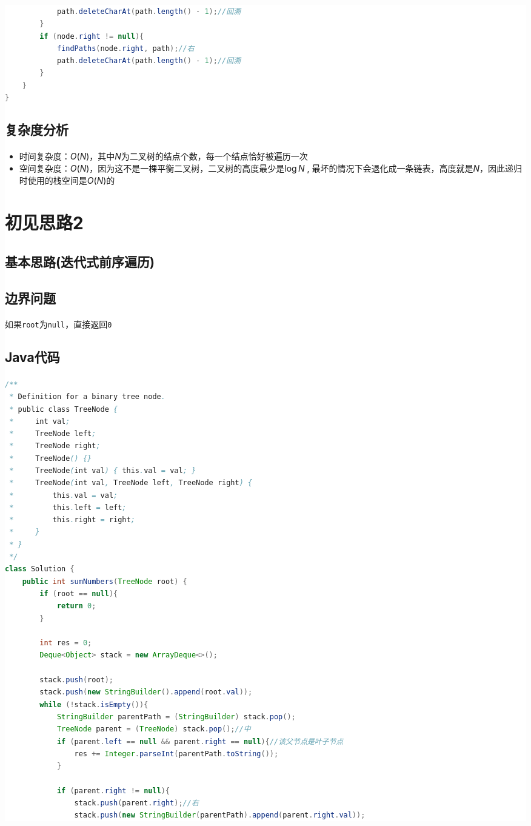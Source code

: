 ```java
            path.deleteCharAt(path.length() - 1);//回溯
        }
        if (node.right != null){
            findPaths(node.right, path);//右
            path.deleteCharAt(path.length() - 1);//回溯
        }
    }
}
```

## 复杂度分析
- 时间复杂度：$O(N)$，其中$N$为二叉树的结点个数，每一个结点恰好被遍历一次
- 空间复杂度：$O(N)$，因为这不是一棵平衡二叉树，二叉树的高度最少是$\log N$ , 最坏的情况下会退化成一条链表，高度就是$N$，因此递归时使用的栈空间是$O(N)$的

# 初见思路2

## 基本思路(迭代式前序遍历)

## 边界问题

如果`root`为`null`，直接返回`0`

## Java代码
```java
/**
 * Definition for a binary tree node.
 * public class TreeNode {
 *     int val;
 *     TreeNode left;
 *     TreeNode right;
 *     TreeNode() {}
 *     TreeNode(int val) { this.val = val; }
 *     TreeNode(int val, TreeNode left, TreeNode right) {
 *         this.val = val;
 *         this.left = left;
 *         this.right = right;
 *     }
 * }
 */
class Solution {
    public int sumNumbers(TreeNode root) {
        if (root == null){
            return 0;
        }

        int res = 0;
        Deque<Object> stack = new ArrayDeque<>();

        stack.push(root);
        stack.push(new StringBuilder().append(root.val));
        while (!stack.isEmpty()){
            StringBuilder parentPath = (StringBuilder) stack.pop();
            TreeNode parent = (TreeNode) stack.pop();//中
            if (parent.left == null && parent.right == null){//该父节点是叶子节点
                res += Integer.parseInt(parentPath.toString());
            }

            if (parent.right != null){
                stack.push(parent.right);//右
                stack.push(new StringBuilder(parentPath).append(parent.right.val));
```